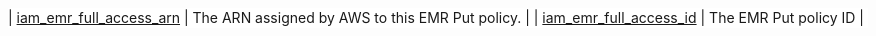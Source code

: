 | <a name="output_iam_emr_full_access_arn"></a> [iam\_emr\_full\_access\_arn](#output\_iam\_emr\_full\_access\_arn) | The ARN assigned by AWS to this EMR Put policy. |
| <a name="output_iam_emr_full_access_id"></a> [iam\_emr\_full\_access\_id](#output\_iam\_emr\_full\_access\_id) | The EMR Put policy ID |

